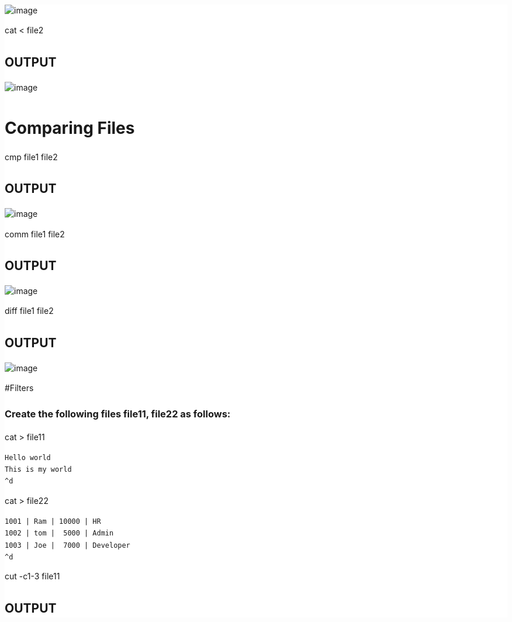 <img width="562" height="151" alt="image" src="https://github.com/user-attachments/assets/fb03e13a-f1f6-431c-88f8-3ad8dfcc2786" />



cat < file2
## OUTPUT

<img width="592" height="167" alt="image" src="https://github.com/user-attachments/assets/e00bcddb-5c09-4dce-93eb-6e5fab019c0c" />


# Comparing Files
cmp file1 file2
## OUTPUT

 <img width="559" height="43" alt="image" src="https://github.com/user-attachments/assets/9f4594e6-4f76-460a-b8c6-e98fdf63bcba" />

comm file1 file2
 ## OUTPUT

<img width="524" height="244" alt="image" src="https://github.com/user-attachments/assets/c15ed44a-b27a-4107-8084-bbe4aebf887a" />

 
diff file1 file2
## OUTPUT

<img width="526" height="244" alt="image" src="https://github.com/user-attachments/assets/9b049804-af66-4093-95d2-df4e3e1633fa" />


#Filters

### Create the following files file11, file22 as follows:

cat > file11
```
Hello world
This is my world
^d
```
cat > file22
```
1001 | Ram | 10000 | HR
1002 | tom |  5000 | Admin
1003 | Joe |  7000 | Developer
^d
```


cut -c1-3 file11
## OUTPUT
